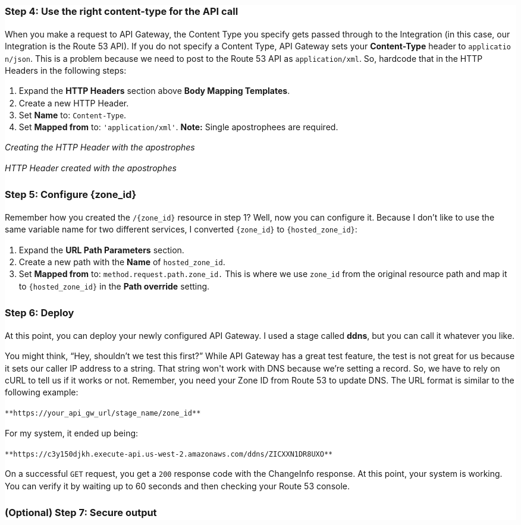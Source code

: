 ### Step 4: Use the right content-type for the API call

When you make a request to API Gateway, the Content Type you specify gets passed
through to the Integration (in this case, our Integration is the Route 53 API).
If you do not specify a Content Type, API Gateway sets your **Content-Type**
header to `application/json`. This is a problem because we need to post to the Route 53
API as `application/xml`. So, hardcode that in the HTTP Headers in the following steps:

1. Expand the **HTTP Headers** section above **Body Mapping Templates**.
2. Create a new HTTP Header.
3. Set **Name** to: `Content-Type`.
4. Set **Mapped from** to: `'application/xml'`. **Note:** Single apostrophees are required.

*Creating the HTTP Header with the apostrophes*

*HTTP Header created with the apostrophes*

### Step 5: Configure {zone_id}

Remember how you created the `/{zone_id}` resource in step 1? Well, now you can
configure it. Because I don’t like to use the same variable name for two different
services, I converted `{zone_id}` to `{hosted_zone_id}`:

1. Expand the **URL Path Parameters** section.
2. Create a new path with the **Name** of `hosted_zone_id`.
3. Set **Mapped from** to: `method.request.path.zone_id.` This is where we use `zone_id` from the original
   resource path and map it to `{hosted_zone_id}` in the **Path override** setting.

### Step 6: Deploy

At this point, you can deploy your newly configured API Gateway. I used a stage called **ddns**, but you can
call it whatever you like.

You might think, “Hey, shouldn’t we test this first?” While API Gateway has a great test feature, the test is
not great for us because it sets our caller IP address to a string. That string won't work with DNS because
we’re setting a record. So, we have to rely on cURL to tell us if it works or not. Remember, you need your
Zone ID from Route 53 to update DNS. The URL format is similar to the following example:

    **https://your_api_gw_url/stage_name/zone_id**

For my system, it ended up being:

    **https://c3y150djkh.execute-api.us-west-2.amazonaws.com/ddns/ZICXXN1DR8UXO**

On a successful `GET` request, you get a `200` response code with the ChangeInfo response. At this point, your
system is working. You can verify it by waiting up to 60 seconds and then checking your Route 53 console.

### (Optional) Step 7: Secure output
